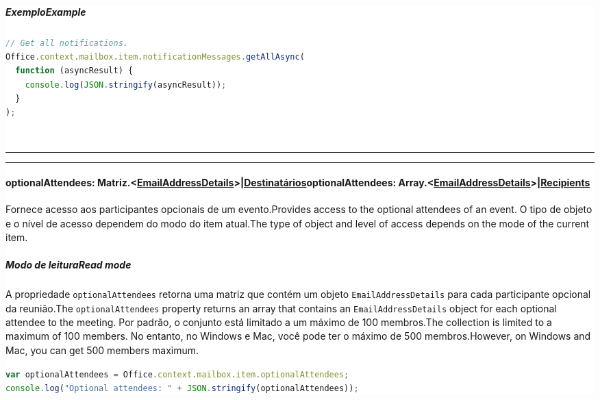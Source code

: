 ##### <a name="example"></a><span data-ttu-id="1f3c8-487">Exemplo</span><span class="sxs-lookup"><span data-stu-id="1f3c8-487">Example</span></span>

```js
// Get all notifications.
Office.context.mailbox.item.notificationMessages.getAllAsync(
  function (asyncResult) {
    console.log(JSON.stringify(asyncResult));
  }
);
```

<br>

---
---

#### <a name="optionalattendees-arrayemailaddressdetailsjavascriptapioutlookofficeemailaddressdetailsviewoutlook-js-15recipientsjavascriptapioutlookofficerecipientsviewoutlook-js-15"></a><span data-ttu-id="1f3c8-488">optionalAttendees: Matriz.<[EmailAddressDetails](/javascript/api/outlook/office.emailaddressdetails?view=outlook-js-1.5)>|[Destinatários](/javascript/api/outlook/office.recipients?view=outlook-js-1.5)</span><span class="sxs-lookup"><span data-stu-id="1f3c8-488">optionalAttendees: Array.<[EmailAddressDetails](/javascript/api/outlook/office.emailaddressdetails?view=outlook-js-1.5)>|[Recipients](/javascript/api/outlook/office.recipients?view=outlook-js-1.5)</span></span>

<span data-ttu-id="1f3c8-489">Fornece acesso aos participantes opcionais de um evento.</span><span class="sxs-lookup"><span data-stu-id="1f3c8-489">Provides access to the optional attendees of an event.</span></span> <span data-ttu-id="1f3c8-490">O tipo de objeto e o nível de acesso dependem do modo do item atual.</span><span class="sxs-lookup"><span data-stu-id="1f3c8-490">The type of object and level of access depends on the mode of the current item.</span></span>

##### <a name="read-mode"></a><span data-ttu-id="1f3c8-491">Modo de leitura</span><span class="sxs-lookup"><span data-stu-id="1f3c8-491">Read mode</span></span>

<span data-ttu-id="1f3c8-492">A propriedade `optionalAttendees` retorna uma matriz que contém um objeto `EmailAddressDetails` para cada participante opcional da reunião.</span><span class="sxs-lookup"><span data-stu-id="1f3c8-492">The `optionalAttendees` property returns an array that contains an `EmailAddressDetails` object for each optional attendee to the meeting.</span></span> <span data-ttu-id="1f3c8-493">Por padrão, o conjunto está limitado a um máximo de 100 membros.</span><span class="sxs-lookup"><span data-stu-id="1f3c8-493">The collection is limited to a maximum of 100 members.</span></span> <span data-ttu-id="1f3c8-494">No entanto, no Windows e Mac, você pode ter o máximo de 500 membros.</span><span class="sxs-lookup"><span data-stu-id="1f3c8-494">However, on Windows and Mac, you can get 500 members maximum.</span></span>

```js
var optionalAttendees = Office.context.mailbox.item.optionalAttendees;
console.log("Optional attendees: " + JSON.stringify(optionalAttendees));
```
